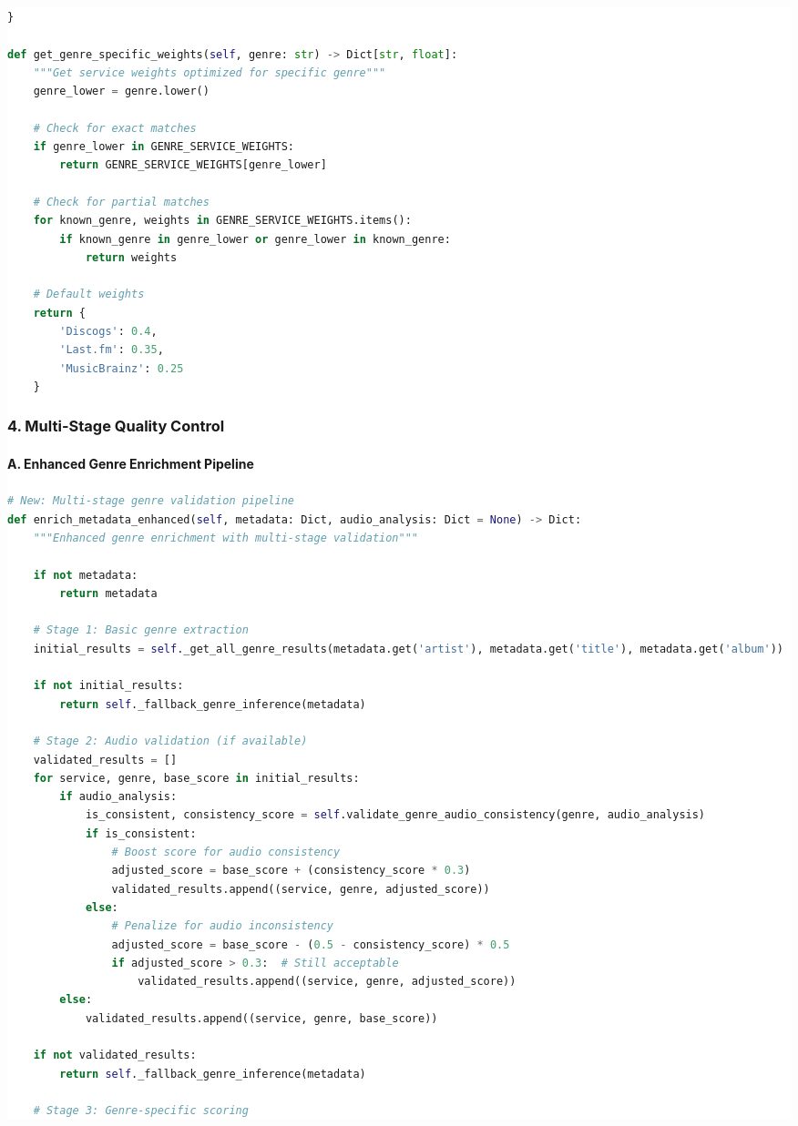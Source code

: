 ```python
}

def get_genre_specific_weights(self, genre: str) -> Dict[str, float]:
    """Get service weights optimized for specific genre"""
    genre_lower = genre.lower()
    
    # Check for exact matches
    if genre_lower in GENRE_SERVICE_WEIGHTS:
        return GENRE_SERVICE_WEIGHTS[genre_lower]
    
    # Check for partial matches
    for known_genre, weights in GENRE_SERVICE_WEIGHTS.items():
        if known_genre in genre_lower or genre_lower in known_genre:
            return weights
    
    # Default weights
    return {
        'Discogs': 0.4,
        'Last.fm': 0.35,
        'MusicBrainz': 0.25
    }
```

### 4. **Multi-Stage Quality Control**

#### A. Enhanced Genre Enrichment Pipeline
```python
# New: Multi-stage genre validation pipeline
def enrich_metadata_enhanced(self, metadata: Dict, audio_analysis: Dict = None) -> Dict:
    """Enhanced genre enrichment with multi-stage validation"""
    
    if not metadata:
        return metadata
    
    # Stage 1: Basic genre extraction
    initial_results = self._get_all_genre_results(metadata.get('artist'), metadata.get('title'), metadata.get('album'))
    
    if not initial_results:
        return self._fallback_genre_inference(metadata)
    
    # Stage 2: Audio validation (if available)
    validated_results = []
    for service, genre, base_score in initial_results:
        if audio_analysis:
            is_consistent, consistency_score = self.validate_genre_audio_consistency(genre, audio_analysis)
            if is_consistent:
                # Boost score for audio consistency
                adjusted_score = base_score + (consistency_score * 0.3)
                validated_results.append((service, genre, adjusted_score))
            else:
                # Penalize for audio inconsistency
                adjusted_score = base_score - (0.5 - consistency_score) * 0.5
                if adjusted_score > 0.3:  # Still acceptable
                    validated_results.append((service, genre, adjusted_score))
        else:
            validated_results.append((service, genre, base_score))
    
    if not validated_results:
        return self._fallback_genre_inference(metadata)
    
    # Stage 3: Genre-specific scoring
```